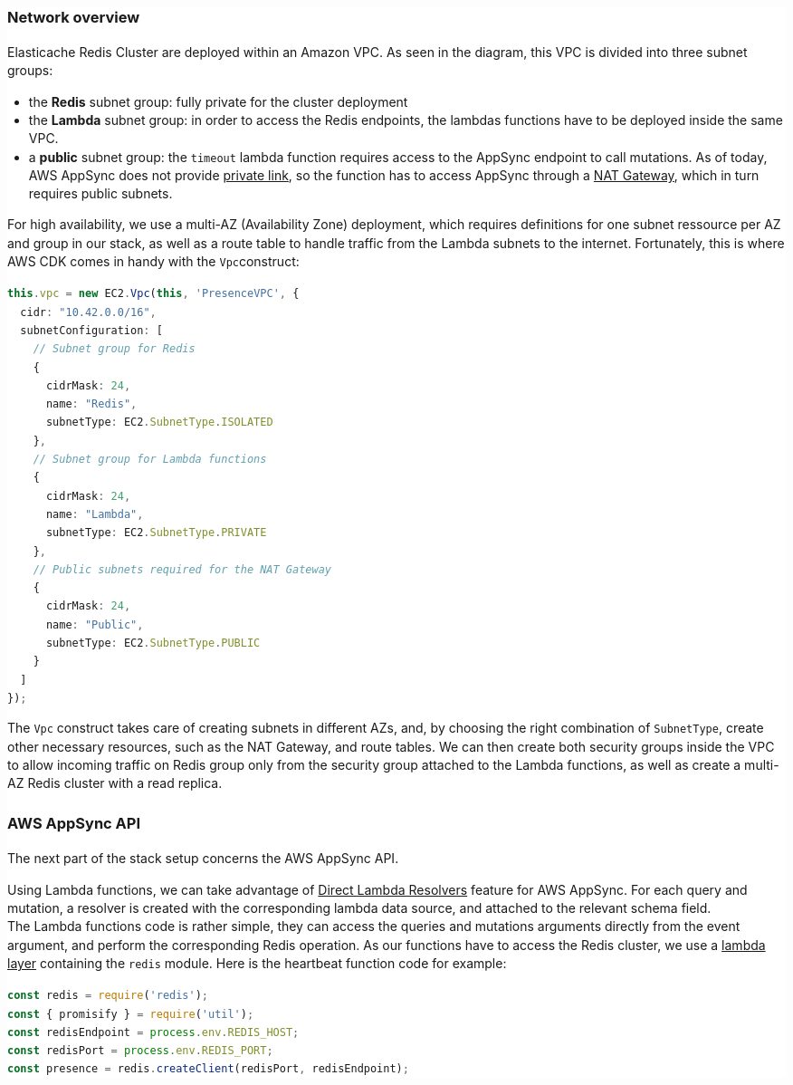 ### Network overview
Elasticache Redis Cluster are deployed within an Amazon VPC. As seen in the diagram, this VPC is divided into three subnet groups:
- the **Redis** subnet group: fully private for the cluster deployment
- the **Lambda** subnet group: in order to access the Redis endpoints, the lambdas functions have to be deployed inside the same VPC.
- a **public** subnet group: the `timeout` lambda function requires access to the AppSync endpoint to call mutations. As of today, AWS AppSync does not provide [private link](https://aws.amazon.com/fr/privatelink/), so the function has to access AppSync through a [NAT Gateway](https://docs.aws.amazon.com/vpc/latest/userguide/vpc-nat-gateway.html), which in turn requires public subnets.

For high availability, we use a multi-AZ (Availability Zone) deployment, which requires definitions for one subnet ressource per AZ and group in our stack, as well as a route table to handle traffic from the Lambda subnets to the internet. Fortunately, this is where AWS CDK comes in handy with the `Vpc`construct:
```typescript
this.vpc = new EC2.Vpc(this, 'PresenceVPC', {
  cidr: "10.42.0.0/16",
  subnetConfiguration: [
    // Subnet group for Redis
    {
      cidrMask: 24,
      name: "Redis",
      subnetType: EC2.SubnetType.ISOLATED
    },
    // Subnet group for Lambda functions
    {
      cidrMask: 24,
      name: "Lambda",
      subnetType: EC2.SubnetType.PRIVATE
    },
    // Public subnets required for the NAT Gateway
    {
      cidrMask: 24,
      name: "Public",
      subnetType: EC2.SubnetType.PUBLIC
    }
  ]
});
```
The `Vpc` construct takes care of creating subnets in different AZs, and, by choosing the right combination of `SubnetType`, create other necessary resources, such as the NAT Gateway, and route tables.
We can then create both security groups inside the VPC to allow incoming traffic on Redis group only from the security group attached to the Lambda functions, as well as create a multi-AZ Redis cluster with a read replica.

### AWS AppSync API
The next part of the stack setup concerns the AWS AppSync API.

Using Lambda functions, we can take advantage of [Direct Lambda Resolvers](https://aws.amazon.com/blogs/mobile/appsync-direct-lambda/) feature for AWS AppSync. For each query and mutation, a resolver is created with the corresponding lambda data source, and attached to the relevant schema field.   
The Lambda functions code is rather simple, they can access the queries and mutations arguments directly from the event argument, and perform the corresponding Redis operation. As our functions have to access the Redis cluster, we use a [lambda layer](https://aws.amazon.com/blogs/compute/using-lambda-layers-to-simplify-your-development-process/) containing the `redis` module. Here is the heartbeat function code for example:
```javascript
const redis = require('redis');
const { promisify } = require('util');
const redisEndpoint = process.env.REDIS_HOST;
const redisPort = process.env.REDIS_PORT;
const presence = redis.createClient(redisPort, redisEndpoint);
```